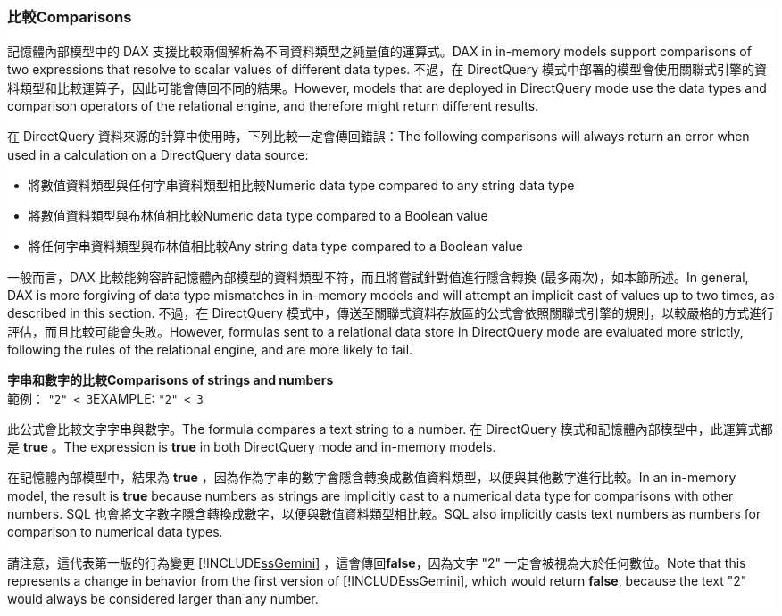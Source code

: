 ### <a name="comparisons"></a><a name="bkmk_Comparisons"></a><span data-ttu-id="375d4-122">比較</span><span class="sxs-lookup"><span data-stu-id="375d4-122">Comparisons</span></span>  
<span data-ttu-id="375d4-123">記憶體內部模型中的 DAX 支援比較兩個解析為不同資料類型之純量值的運算式。</span><span class="sxs-lookup"><span data-stu-id="375d4-123">DAX in in-memory models support comparisons of two expressions that resolve to scalar values of different data types.</span></span> <span data-ttu-id="375d4-124">不過，在 DirectQuery 模式中部署的模型會使用關聯式引擎的資料類型和比較運算子，因此可能會傳回不同的結果。</span><span class="sxs-lookup"><span data-stu-id="375d4-124">However, models that are deployed in DirectQuery mode use the data types and comparison operators of the relational engine, and therefore might return different results.</span></span>  
  
<span data-ttu-id="375d4-125">在 DirectQuery 資料來源的計算中使用時，下列比較一定會傳回錯誤：</span><span class="sxs-lookup"><span data-stu-id="375d4-125">The following comparisons will always return an error when used in a calculation on a DirectQuery data source:</span></span>  
  
-   <span data-ttu-id="375d4-126">將數值資料類型與任何字串資料類型相比較</span><span class="sxs-lookup"><span data-stu-id="375d4-126">Numeric data type compared to any string data type</span></span>  
  
-   <span data-ttu-id="375d4-127">將數值資料類型與布林值相比較</span><span class="sxs-lookup"><span data-stu-id="375d4-127">Numeric data type compared to a Boolean value</span></span>  
  
-   <span data-ttu-id="375d4-128">將任何字串資料類型與布林值相比較</span><span class="sxs-lookup"><span data-stu-id="375d4-128">Any string data type compared to a Boolean value</span></span>  
  
<span data-ttu-id="375d4-129">一般而言，DAX 比較能夠容許記憶體內部模型的資料類型不符，而且將嘗試針對值進行隱含轉換 (最多兩次)，如本節所述。</span><span class="sxs-lookup"><span data-stu-id="375d4-129">In general, DAX is more forgiving of data type mismatches in in-memory models and will attempt an implicit cast of values up to two times, as described in this section.</span></span> <span data-ttu-id="375d4-130">不過，在 DirectQuery 模式中，傳送至關聯式資料存放區的公式會依照關聯式引擎的規則，以較嚴格的方式進行評估，而且比較可能會失敗。</span><span class="sxs-lookup"><span data-stu-id="375d4-130">However, formulas sent to a relational data store in DirectQuery mode are evaluated more strictly, following the rules of the relational engine, and are more likely to fail.</span></span>  
  
<span data-ttu-id="375d4-131">**字串和數字的比較**</span><span class="sxs-lookup"><span data-stu-id="375d4-131">**Comparisons of strings and numbers**</span></span>  
<span data-ttu-id="375d4-132">範例： `"2" < 3`</span><span class="sxs-lookup"><span data-stu-id="375d4-132">EXAMPLE: `"2" < 3`</span></span>  
  
<span data-ttu-id="375d4-133">此公式會比較文字字串與數字。</span><span class="sxs-lookup"><span data-stu-id="375d4-133">The formula compares a text string to a number.</span></span> <span data-ttu-id="375d4-134">在 DirectQuery 模式和記憶體內部模型中，此運算式都是 **true** 。</span><span class="sxs-lookup"><span data-stu-id="375d4-134">The expression is **true** in both DirectQuery mode and in-memory models.</span></span>  
  
<span data-ttu-id="375d4-135">在記憶體內部模型中，結果為 **true** ，因為作為字串的數字會隱含轉換成數值資料類型，以便與其他數字進行比較。</span><span class="sxs-lookup"><span data-stu-id="375d4-135">In an in-memory model, the result is **true** because numbers as strings are implicitly cast to a numerical data type for comparisons with other numbers.</span></span> <span data-ttu-id="375d4-136">SQL 也會將文字數字隱含轉換成數字，以便與數值資料類型相比較。</span><span class="sxs-lookup"><span data-stu-id="375d4-136">SQL also implicitly casts text numbers as numbers for comparison to numerical data types.</span></span>  
  
<span data-ttu-id="375d4-137">請注意，這代表第一版的行為變更 [!INCLUDE[ssGemini](../includes/ssgemini-md.md)] ，這會傳回**false**，因為文字 "2" 一定會被視為大於任何數位。</span><span class="sxs-lookup"><span data-stu-id="375d4-137">Note that this represents a change in behavior from the first version of [!INCLUDE[ssGemini](../includes/ssgemini-md.md)], which would return **false**, because the text "2" would always be considered larger than any number.</span></span>  
  
